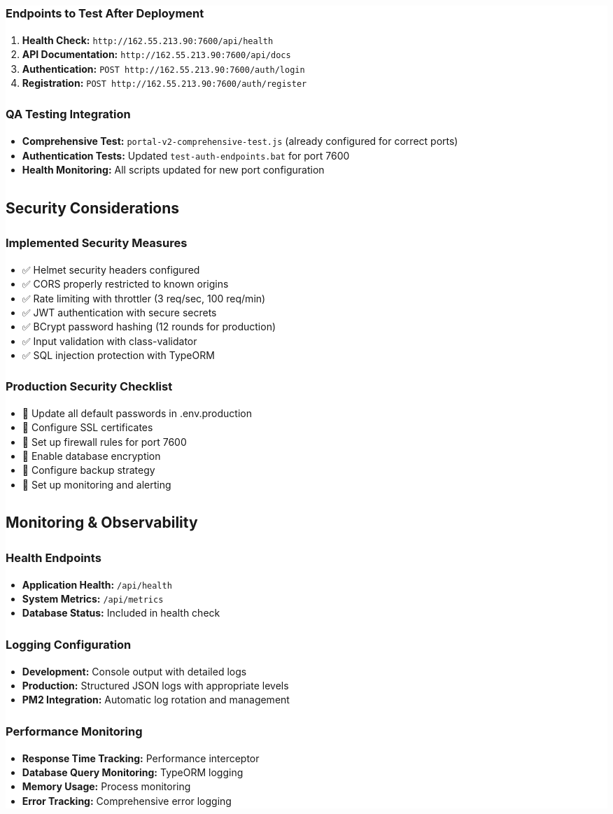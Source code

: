 ### Endpoints to Test After Deployment
1. **Health Check:** `http://162.55.213.90:7600/api/health`
2. **API Documentation:** `http://162.55.213.90:7600/api/docs`
3. **Authentication:** `POST http://162.55.213.90:7600/auth/login`
4. **Registration:** `POST http://162.55.213.90:7600/auth/register`

### QA Testing Integration
- **Comprehensive Test:** `portal-v2-comprehensive-test.js` (already configured for correct ports)
- **Authentication Tests:** Updated `test-auth-endpoints.bat` for port 7600
- **Health Monitoring:** All scripts updated for new port configuration

## Security Considerations

### Implemented Security Measures
- ✅ Helmet security headers configured
- ✅ CORS properly restricted to known origins
- ✅ Rate limiting with throttler (3 req/sec, 100 req/min)
- ✅ JWT authentication with secure secrets
- ✅ BCrypt password hashing (12 rounds for production)
- ✅ Input validation with class-validator
- ✅ SQL injection protection with TypeORM

### Production Security Checklist
- 🔄 Update all default passwords in .env.production
- 🔄 Configure SSL certificates
- 🔄 Set up firewall rules for port 7600
- 🔄 Enable database encryption
- 🔄 Configure backup strategy
- 🔄 Set up monitoring and alerting

## Monitoring & Observability

### Health Endpoints
- **Application Health:** `/api/health`
- **System Metrics:** `/api/metrics`
- **Database Status:** Included in health check

### Logging Configuration
- **Development:** Console output with detailed logs
- **Production:** Structured JSON logs with appropriate levels
- **PM2 Integration:** Automatic log rotation and management

### Performance Monitoring
- **Response Time Tracking:** Performance interceptor
- **Database Query Monitoring:** TypeORM logging
- **Memory Usage:** Process monitoring
- **Error Tracking:** Comprehensive error logging
